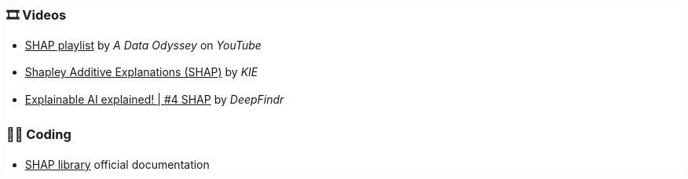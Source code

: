 ### 🎞️ Videos

* [SHAP playlist](https://youtube.com/playlist?list=PLqDyyww9y-1SJgMw92x90qPYpHgahDLIK&si=2VsAcTTC7GoZc-YC) by *A Data Odyssey* on *YouTube*

* [Shapley Additive Explanations (SHAP)](https://youtu.be/VB9uV-x0gtg?si=c6NR2RxH0ZwWUecY) by *KIE*

* [Explainable AI explained! | #4 SHAP](https://youtu.be/9haIOplEIGM?si=pr4NplT6vmpoJ9Le) by *DeepFindr*

### 👨‍💻 Coding

* [SHAP library](https://shap.readthedocs.io/en/latest/#) official documentation